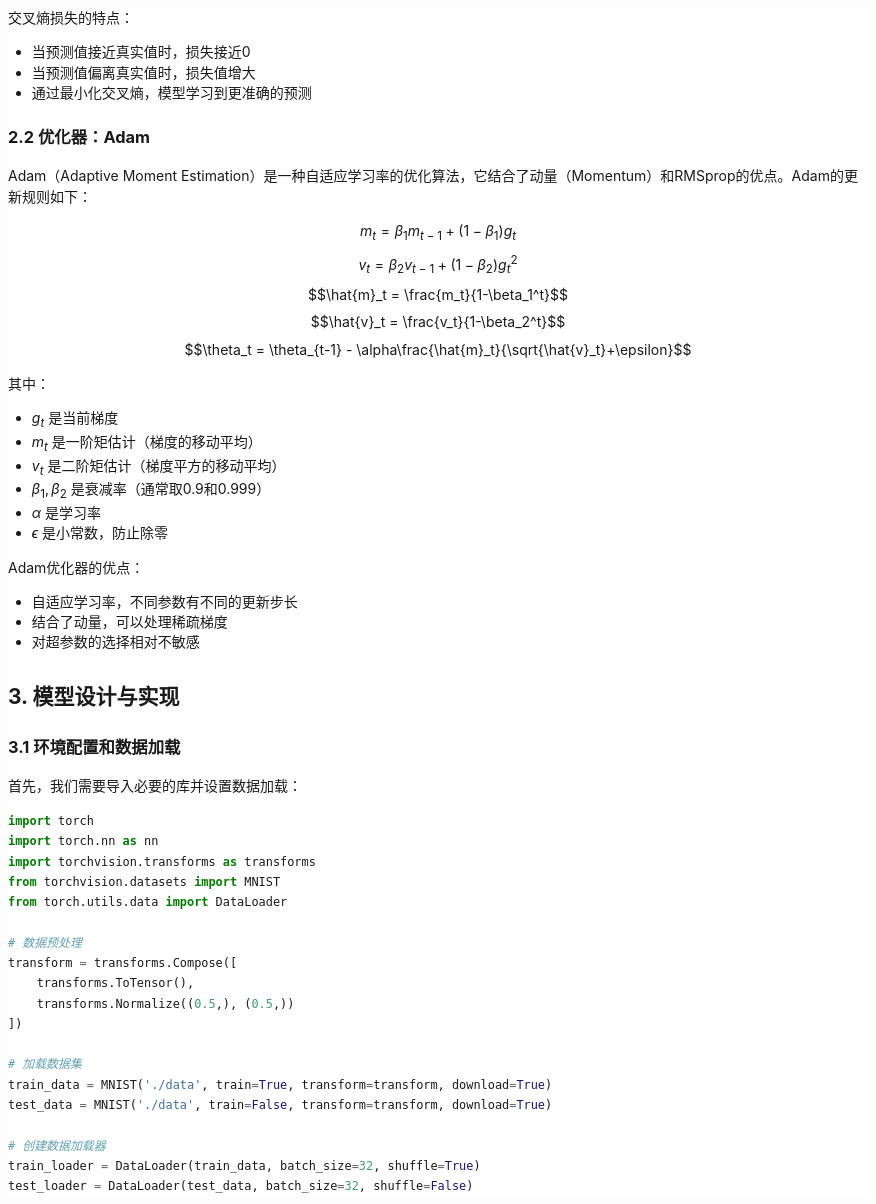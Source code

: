 交叉熵损失的特点：
- 当预测值接近真实值时，损失接近0
- 当预测值偏离真实值时，损失值增大
- 通过最小化交叉熵，模型学习到更准确的预测

### 2.2 优化器：Adam

Adam（Adaptive Moment Estimation）是一种自适应学习率的优化算法，它结合了动量（Momentum）和RMSprop的优点。Adam的更新规则如下：

$$m_t = \beta_1 m_{t-1} + (1-\beta_1)g_t$$
$$v_t = \beta_2 v_{t-1} + (1-\beta_2)g_t^2$$
$$\hat{m}_t = \frac{m_t}{1-\beta_1^t}$$
$$\hat{v}_t = \frac{v_t}{1-\beta_2^t}$$
$$\theta_t = \theta_{t-1} - \alpha\frac{\hat{m}_t}{\sqrt{\hat{v}_t}+\epsilon}$$

其中：
- $g_t$ 是当前梯度
- $m_t$ 是一阶矩估计（梯度的移动平均）
- $v_t$ 是二阶矩估计（梯度平方的移动平均）
- $\beta_1, \beta_2$ 是衰减率（通常取0.9和0.999）
- $\alpha$ 是学习率
- $\epsilon$ 是小常数，防止除零

Adam优化器的优点：
- 自适应学习率，不同参数有不同的更新步长
- 结合了动量，可以处理稀疏梯度
- 对超参数的选择相对不敏感

## 3. 模型设计与实现

### 3.1 环境配置和数据加载

首先，我们需要导入必要的库并设置数据加载：

```python
import torch
import torch.nn as nn
import torchvision.transforms as transforms
from torchvision.datasets import MNIST
from torch.utils.data import DataLoader

# 数据预处理
transform = transforms.Compose([
    transforms.ToTensor(),
    transforms.Normalize((0.5,), (0.5,))
])

# 加载数据集
train_data = MNIST('./data', train=True, transform=transform, download=True)
test_data = MNIST('./data', train=False, transform=transform, download=True)

# 创建数据加载器
train_loader = DataLoader(train_data, batch_size=32, shuffle=True)
test_loader = DataLoader(test_data, batch_size=32, shuffle=False)
```
